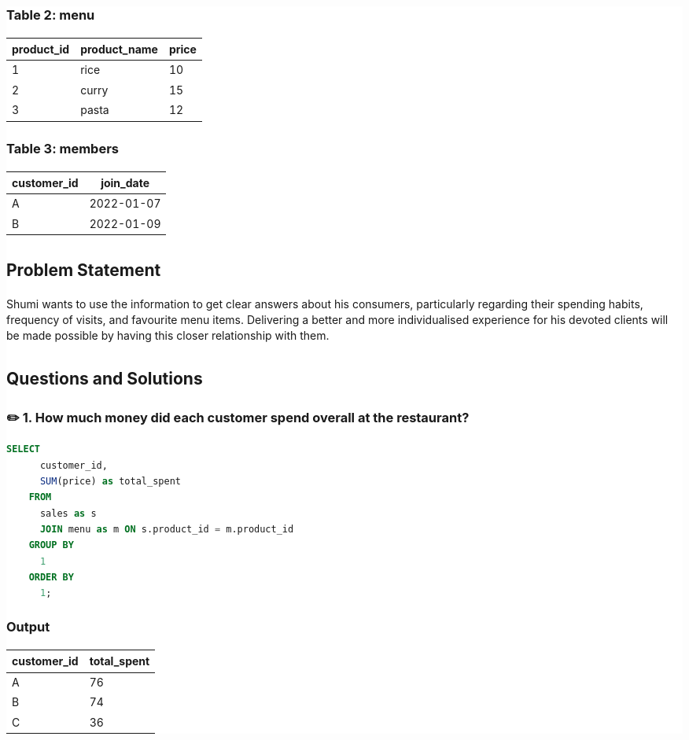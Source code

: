 
### Table 2: menu

| product_id | product_name | price |
| ---------- | ------------ | ----- |
| 1          | rice         | 10    |
| 2          | curry        | 15    |
| 3          | pasta        | 12    |


### Table 3: members

| customer_id | join_date  |
| ----------- | ---------- |
| A           | 2022-01-07 |
| B           | 2022-01-09 |


## Problem Statement
Shumi wants to use the information to get clear answers about his consumers, particularly regarding their spending habits, frequency of visits, and favourite menu items. Delivering a better and more individualised experience for his devoted clients will be made possible by having this closer relationship with them.

## Questions and Solutions

### :pencil2: 1.	How much money did each customer spend overall at the restaurant?

```sql
SELECT
      customer_id,
      SUM(price) as total_spent
    FROM
      sales as s
      JOIN menu as m ON s.product_id = m.product_id
    GROUP BY
      1
    ORDER BY
      1;
```
### Output

| customer_id | total_spent |
| ----------- | ----------- |
| A           | 76          |
| B           | 74          |
| C           | 36          |

